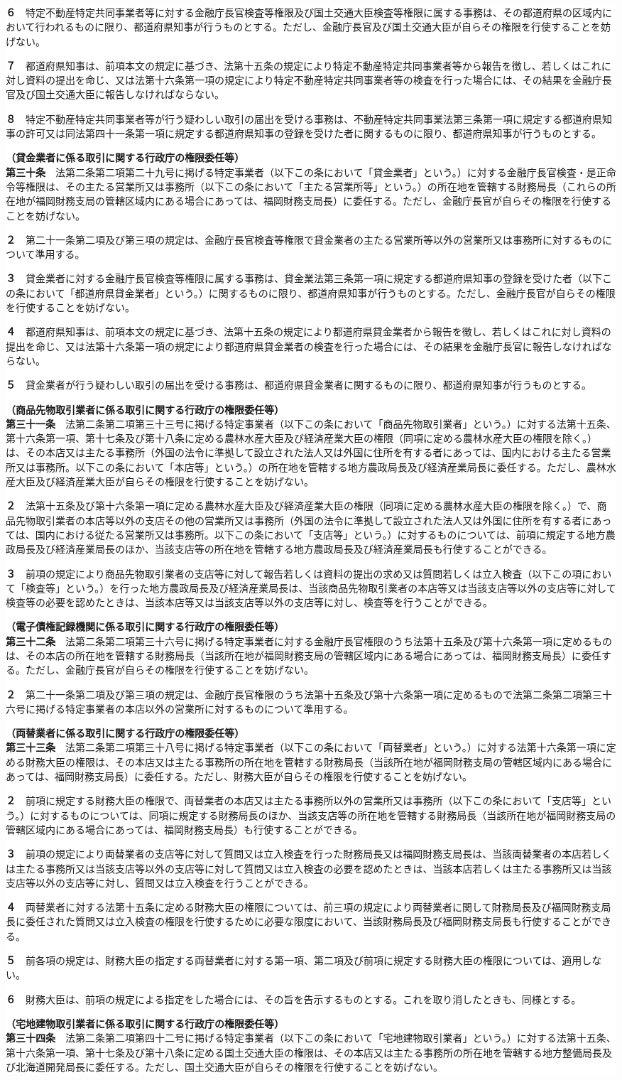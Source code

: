 **６**　特定不動産特定共同事業者等に対する金融庁長官検査等権限及び国土交通大臣検査等権限に属する事務は、その都道府県の区域内において行われるものに限り、都道府県知事が行うものとする。ただし、金融庁長官及び国土交通大臣が自らその権限を行使することを妨げない。  
  
**７**　都道府県知事は、前項本文の規定に基づき、法第十五条の規定により特定不動産特定共同事業者等から報告を徴し、若しくはこれに対し資料の提出を命じ、又は法第十六条第一項の規定により特定不動産特定共同事業者等の検査を行った場合には、その結果を金融庁長官及び国土交通大臣に報告しなければならない。  
  
**８**　特定不動産特定共同事業者等が行う疑わしい取引の届出を受ける事務は、不動産特定共同事業法第三条第一項に規定する都道府県知事の許可又は同法第四十一条第一項に規定する都道府県知事の登録を受けた者に関するものに限り、都道府県知事が行うものとする。  
  
**（貸金業者に係る取引に関する行政庁の権限委任等）**  
**第三十条**　法第二条第二項第二十九号に掲げる特定事業者（以下この条において「貸金業者」という。）に対する金融庁長官検査・是正命令等権限は、その主たる営業所又は事務所（以下この条において「主たる営業所等」という。）の所在地を管轄する財務局長（これらの所在地が福岡財務支局の管轄区域内にある場合にあっては、福岡財務支局長）に委任する。ただし、金融庁長官が自らその権限を行使することを妨げない。  
  
**２**　第二十一条第二項及び第三項の規定は、金融庁長官検査等権限で貸金業者の主たる営業所等以外の営業所又は事務所に対するものについて準用する。  
  
**３**　貸金業者に対する金融庁長官検査等権限に属する事務は、貸金業法第三条第一項に規定する都道府県知事の登録を受けた者（以下この条において「都道府県貸金業者」という。）に関するものに限り、都道府県知事が行うものとする。ただし、金融庁長官が自らその権限を行使することを妨げない。  
  
**４**　都道府県知事は、前項本文の規定に基づき、法第十五条の規定により都道府県貸金業者から報告を徴し、若しくはこれに対し資料の提出を命じ、又は法第十六条第一項の規定により都道府県貸金業者の検査を行った場合には、その結果を金融庁長官に報告しなければならない。  
  
**５**　貸金業者が行う疑わしい取引の届出を受ける事務は、都道府県貸金業者に関するものに限り、都道府県知事が行うものとする。  
  
**（商品先物取引業者に係る取引に関する行政庁の権限委任等）**  
**第三十一条**　法第二条第二項第三十三号に掲げる特定事業者（以下この条において「商品先物取引業者」という。）に対する法第十五条、第十六条第一項、第十七条及び第十八条に定める農林水産大臣及び経済産業大臣の権限（同項に定める農林水産大臣の権限を除く。）は、その本店又は主たる事務所（外国の法令に準拠して設立された法人又は外国に住所を有する者にあっては、国内における主たる営業所又は事務所。以下この条において「本店等」という。）の所在地を管轄する地方農政局長及び経済産業局長に委任する。ただし、農林水産大臣及び経済産業大臣が自らその権限を行使することを妨げない。  
  
**２**　法第十五条及び第十六条第一項に定める農林水産大臣及び経済産業大臣の権限（同項に定める農林水産大臣の権限を除く。）で、商品先物取引業者の本店等以外の支店その他の営業所又は事務所（外国の法令に準拠して設立された法人又は外国に住所を有する者にあっては、国内における従たる営業所又は事務所。以下この条において「支店等」という。）に対するものについては、前項に規定する地方農政局長及び経済産業局長のほか、当該支店等の所在地を管轄する地方農政局長及び経済産業局長も行使することができる。  
  
**３**　前項の規定により商品先物取引業者の支店等に対して報告若しくは資料の提出の求め又は質問若しくは立入検査（以下この項において「検査等」という。）を行った地方農政局長及び経済産業局長は、当該商品先物取引業者の本店等又は当該支店等以外の支店等に対して検査等の必要を認めたときは、当該本店等又は当該支店等以外の支店等に対し、検査等を行うことができる。  
  
**（電子債権記録機関に係る取引に関する行政庁の権限委任等）**  
**第三十二条**　法第二条第二項第三十六号に掲げる特定事業者に対する金融庁長官権限のうち法第十五条及び第十六条第一項に定めるものは、その本店の所在地を管轄する財務局長（当該所在地が福岡財務支局の管轄区域内にある場合にあっては、福岡財務支局長）に委任する。ただし、金融庁長官が自らその権限を行使することを妨げない。  
  
**２**　第二十一条第二項及び第三項の規定は、金融庁長官権限のうち法第十五条及び第十六条第一項に定めるもので法第二条第二項第三十六号に掲げる特定事業者の本店以外の営業所に対するものについて準用する。  
  
**（両替業者に係る取引に関する行政庁の権限委任等）**  
**第三十三条**　法第二条第二項第三十八号に掲げる特定事業者（以下この条において「両替業者」という。）に対する法第十六条第一項に定める財務大臣の権限は、その本店又は主たる事務所の所在地を管轄する財務局長（当該所在地が福岡財務支局の管轄区域内にある場合にあっては、福岡財務支局長）に委任する。ただし、財務大臣が自らその権限を行使することを妨げない。  
  
**２**　前項に規定する財務大臣の権限で、両替業者の本店又は主たる事務所以外の営業所又は事務所（以下この条において「支店等」という。）に対するものについては、同項に規定する財務局長のほか、当該支店等の所在地を管轄する財務局長（当該所在地が福岡財務支局の管轄区域内にある場合にあっては、福岡財務支局長）も行使することができる。  
  
**３**　前項の規定により両替業者の支店等に対して質問又は立入検査を行った財務局長又は福岡財務支局長は、当該両替業者の本店若しくは主たる事務所又は当該支店等以外の支店等に対して質問又は立入検査の必要を認めたときは、当該本店若しくは主たる事務所又は当該支店等以外の支店等に対し、質問又は立入検査を行うことができる。  
  
**４**　両替業者に対する法第十五条に定める財務大臣の権限については、前三項の規定により両替業者に関して財務局長及び福岡財務支局長に委任された質問又は立入検査の権限を行使するために必要な限度において、当該財務局長及び福岡財務支局長も行使することができる。  
  
**５**　前各項の規定は、財務大臣の指定する両替業者に対する第一項、第二項及び前項に規定する財務大臣の権限については、適用しない。  
  
**６**　財務大臣は、前項の規定による指定をした場合には、その旨を告示するものとする。これを取り消したときも、同様とする。  
  
**（宅地建物取引業者に係る取引に関する行政庁の権限委任等）**  
**第三十四条**　法第二条第二項第四十二号に掲げる特定事業者（以下この条において「宅地建物取引業者」という。）に対する法第十五条、第十六条第一項、第十七条及び第十八条に定める国土交通大臣の権限は、その本店又は主たる事務所の所在地を管轄する地方整備局長及び北海道開発局長に委任する。ただし、国土交通大臣が自らその権限を行使することを妨げない。  
  